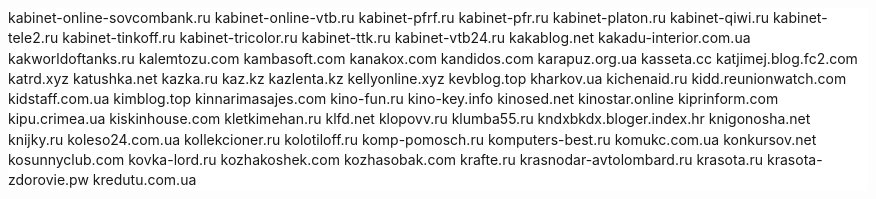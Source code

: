 kabinet-online-sovcombank.ru
kabinet-online-vtb.ru
kabinet-pfrf.ru
kabinet-pfr.ru
kabinet-platon.ru
kabinet-qiwi.ru
kabinet-tele2.ru
kabinet-tinkoff.ru
kabinet-tricolor.ru
kabinet-ttk.ru
kabinet-vtb24.ru
kakablog.net
kakadu-interior.com.ua
kakworldoftanks.ru
kalemtozu.com
kambasoft.com
kanakox.com
kandidos.com
karapuz.org.ua
kasseta.cc
katjimej.blog.fc2.com
katrd.xyz
katushka.net
kazka.ru
kaz.kz
kazlenta.kz
kellyonline.xyz
kevblog.top
kharkov.ua
kichenaid.ru
kidd.reunionwatch.com
kidstaff.com.ua
kimblog.top
kinnarimasajes.com
kino-fun.ru
kino-key.info
kinosed.net
kinostar.online
kiprinform.com
kipu.crimea.ua
kiskinhouse.com
kletkimehan.ru
klfd.net
klopovv.ru
klumba55.ru
kndxbkdx.bloger.index.hr
knigonosha.net
knijky.ru
koleso24.com.ua
kollekcioner.ru
kolotiloff.ru
komp-pomosch.ru
komputers-best.ru
komukc.com.ua
konkursov.net
kosunnyclub.com
kovka-lord.ru
kozhakoshek.com
kozhasobak.com
krafte.ru
krasnodar-avtolombard.ru
krasota.ru
krasota-zdorovie.pw
kredutu.com.ua